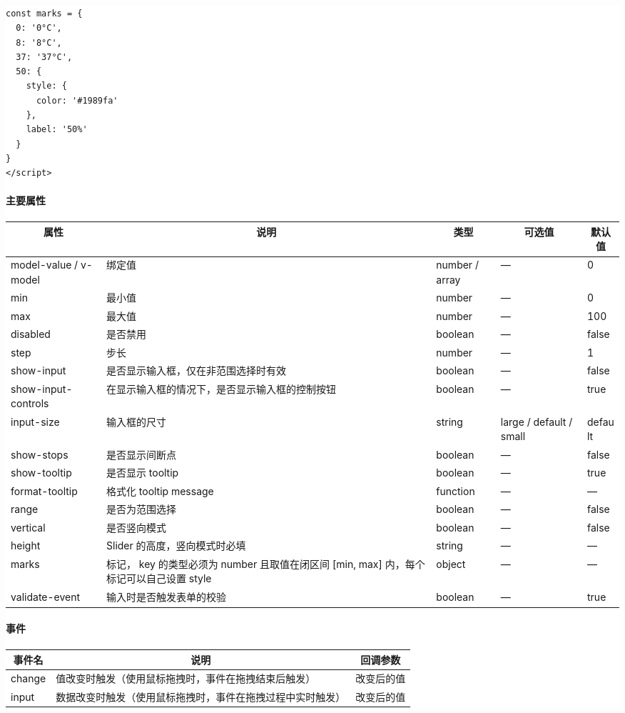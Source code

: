 ```vue
const marks = {
  0: '0°C',
  8: '8°C',
  37: '37°C',
  50: {
    style: {
      color: '#1989fa'
    },
    label: '50%'
  }
}
</script>
```

#### 主要属性
| 属性 | 说明 | 类型 | 可选值 | 默认值 |
|------|------|------|--------|--------|
| model-value / v-model | 绑定值 | number / array | — | 0 |
| min | 最小值 | number | — | 0 |
| max | 最大值 | number | — | 100 |
| disabled | 是否禁用 | boolean | — | false |
| step | 步长 | number | — | 1 |
| show-input | 是否显示输入框，仅在非范围选择时有效 | boolean | — | false |
| show-input-controls | 在显示输入框的情况下，是否显示输入框的控制按钮 | boolean | — | true |
| input-size | 输入框的尺寸 | string | large / default / small | default |
| show-stops | 是否显示间断点 | boolean | — | false |
| show-tooltip | 是否显示 tooltip | boolean | — | true |
| format-tooltip | 格式化 tooltip message | function | — | — |
| range | 是否为范围选择 | boolean | — | false |
| vertical | 是否竖向模式 | boolean | — | false |
| height | Slider 的高度，竖向模式时必填 | string | — | — |
| marks | 标记， key 的类型必须为 number 且取值在闭区间 [min, max] 内，每个标记可以自己设置 style | object | — | — |
| validate-event | 输入时是否触发表单的校验 | boolean | — | true |

#### 事件
| 事件名 | 说明 | 回调参数 |
|--------|------|----------|
| change | 值改变时触发（使用鼠标拖拽时，事件在拖拽结束后触发） | 改变后的值 |
| input | 数据改变时触发（使用鼠标拖拽时，事件在拖拽过程中实时触发） | 改变后的值 |
